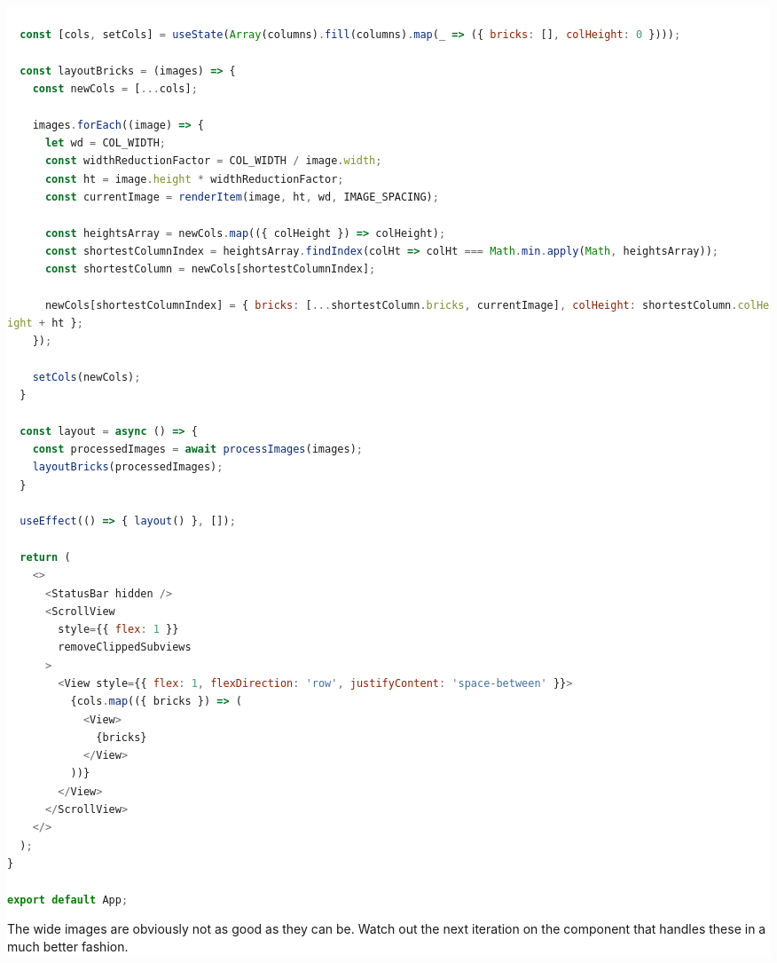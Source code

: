 ```js

  const [cols, setCols] = useState(Array(columns).fill(columns).map(_ => ({ bricks: [], colHeight: 0 })));

  const layoutBricks = (images) => {
    const newCols = [...cols];

    images.forEach((image) => {
      let wd = COL_WIDTH;
      const widthReductionFactor = COL_WIDTH / image.width;
      const ht = image.height * widthReductionFactor;
      const currentImage = renderItem(image, ht, wd, IMAGE_SPACING);

      const heightsArray = newCols.map(({ colHeight }) => colHeight);
      const shortestColumnIndex = heightsArray.findIndex(colHt => colHt === Math.min.apply(Math, heightsArray));
      const shortestColumn = newCols[shortestColumnIndex];

      newCols[shortestColumnIndex] = { bricks: [...shortestColumn.bricks, currentImage], colHeight: shortestColumn.colHeight + ht };
    });

    setCols(newCols);
  }

  const layout = async () => {
    const processedImages = await processImages(images);
    layoutBricks(processedImages);
  }

  useEffect(() => { layout() }, []);

  return (
    <>
      <StatusBar hidden />
      <ScrollView
        style={{ flex: 1 }}
        removeClippedSubviews
      >
        <View style={{ flex: 1, flexDirection: 'row', justifyContent: 'space-between' }}>
          {cols.map(({ bricks }) => (
            <View>
              {bricks}
            </View>
          ))}
        </View>
      </ScrollView>
    </>
  );
}

export default App;
```

The wide images are obviously not as good as they can be. Watch out the next iteration on the component that handles these in a much better fashion.
